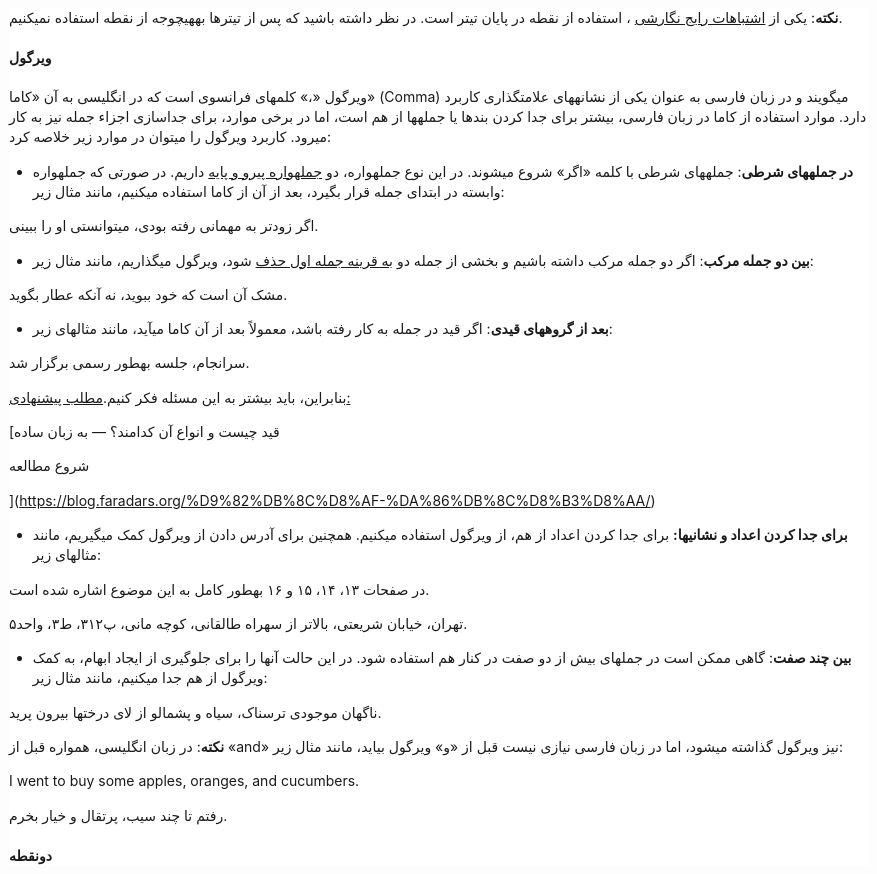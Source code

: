 **نکته**: یکی از [اشتباهات رایج نگارشی](https://blog.faradars.org/%D8%A7%D8%B4%D8%AA%D8%A8%D8%A7%D9%87%E2%80%8C%D9%87%D8%A7%DB%8C-%D8%B1%D8%A7%DB%8C%D8%AC-%D9%86%DA%AF%D8%A7%D8%B1%D8%B4%DB%8C-%D9%81%D8%A7%D8%B1%D8%B3%DB%8C/) ، استفاده از نقطه در پایان تیتر است. در نظر داشته باشید که پس از تیترها بههیچوجه از نقطه استفاده نمیکنیم.

#### ویرگول

ویرگول «،» کلمهای فرانسوی است که در انگلیسی به آن «کاما» (Comma) میگویند و در زبان فارسی به عنوان یکی از نشانههای علامتگذاری کاربرد دارد. موارد استفاده از کاما در زبان فارسی، بیشتر برای جدا کردن بندها یا جملهها از هم است، اما در برخی موارد، برای جداسازی اجزاء جمله نیز به کار میرود. کاربرد ویرگول را میتوان در موارد زیر خلاصه کرد:

- **در جملههای شرطی**: جملههای شرطی با کلمه «اگر» شروع میشوند. در این نوع جملهواره، دو [جملهواره پیرو و پایه](https://blog.faradars.org/%D8%AC%D9%85%D9%84%D9%87-%D9%BE%D8%A7%DB%8C%D9%87-%D9%88-%D9%BE%DB%8C%D8%B1%D9%88-%DA%86%DB%8C%D8%B3%D8%AA/) داریم. در صورتی که جملهواره وابسته در ابتدای جمله قرار بگیرد، بعد از آن از کاما استفاده میکنیم، مانند مثال زیر:

اگر زودتر به مهمانی رفته بودی، میتوانستی او را ببینی.

- **بین دو جمله مرکب**: اگر دو جمله مرکب داشته باشیم و بخشی از جمله دو [به قرینه جمله اول حذف](https://blog.faradars.org/%D8%AD%D8%B0%D9%81-%D8%A8%D9%87-%D9%82%D8%B1%DB%8C%D9%86%D9%87-%D9%84%D9%81%D8%B8%DB%8C-%D9%88-%D9%85%D8%B9%D9%86%D8%A7%DB%8C%DB%8C-%DA%86%DB%8C%D8%B3%D8%AA/) شود، ویرگول میگذاریم، مانند مثال زیر:

مشک آن است که خود ببوید، نه آنکه عطار بگوید.

- **بعد از گروههای قیدی**: اگر قید در جمله به کار رفته باشد، معمولاً بعد از آن کاما میآید، مانند مثالهای زیر:

سرانجام، جلسه بهطور رسمی برگزار شد.

بنابراین، باید بیشتر به این مسئله فکر کنیم.[مطلب پیشنهادی:](https://blog.faradars.org/%D9%82%DB%8C%D8%AF-%DA%86%DB%8C%D8%B3%D8%AA/)

[قید چیست و انواع آن کدامند؟ — به زبان ساده

شروع مطالعه

](https://blog.faradars.org/%D9%82%DB%8C%D8%AF-%DA%86%DB%8C%D8%B3%D8%AA/)

- **برای جدا کردن اعداد و نشانیها:** برای جدا کردن اعداد از هم، از ویرگول استفاده میکنیم. همچنین برای آدرس دادن از ویرگول کمک میگیریم، مانند مثالهای زیر:

در صفحات ۱۳، ۱۴، ۱۵ و ۱۶ بهطور کامل به این موضوع اشاره شده است.

تهران، خیابان شریعتی، بالاتر از سهراه طالقانی، کوچه مانی، پ۳۱۲، ط۳، واحد۵.

- **بین چند صفت**: گاهی ممکن است در جملهای بیش از دو صفت در کنار هم استفاده شود. در این حالت آنها را برای جلوگیری از ایجاد ابهام، به کمک ویرگول از هم جدا میکنیم، مانند مثال زیر:

ناگهان موجودی ترسناک، سیاه و پشمالو از لای درختها بیرون پرید.

**نکته**: در زبان انگلیسی، همواره قبل از «and» نیز ویرگول گذاشته میشود، اما در زبان فارسی نیازی نیست قبل از «و» ویرگول بیاید، مانند مثال زیر:

I went to buy some apples, oranges, and cucumbers.

رفتم تا چند سیب، پرتقال و خیار بخرم.

#### دونقطه
